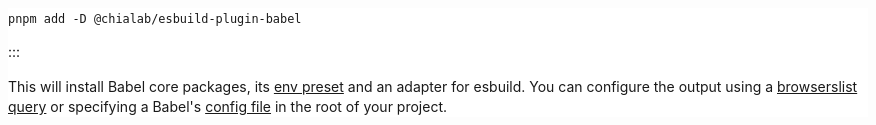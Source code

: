 ```sh[pnpm]
pnpm add -D @chialab/esbuild-plugin-babel
```

:::

This will install Babel core packages, its [env preset](https://babeljs.io/docs/en/babel-preset-env) and an adapter for esbuild. You can configure the output using a [browserslist query](https://babeljs.io/docs/en/babel-preset-env#browserslist-integration) or specifying a Babel's [config file](https://babeljs.io/docs/en/config-files) in the root of your project.
